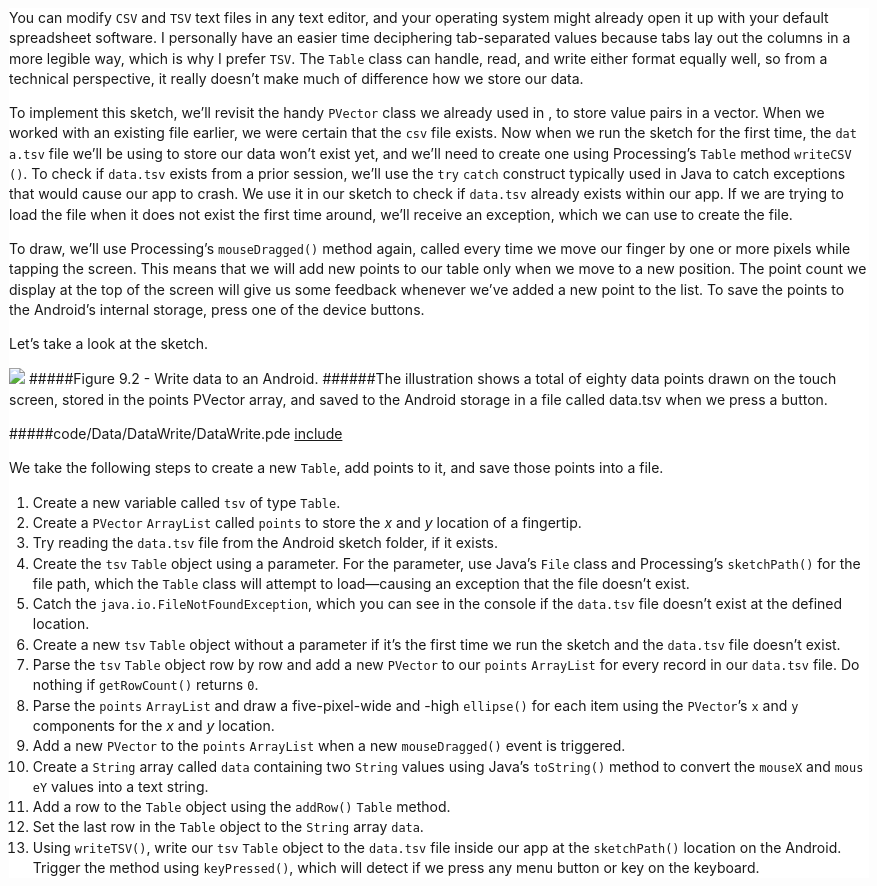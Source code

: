 You can modify `CSV` and `TSV` text files in any text editor, and your operating system might already open it up with your default spreadsheet software. I personally have an easier time deciphering tab-separated values because tabs lay out the columns in a more legible way, which is why I prefer `TSV`. The `Table` class can handle, read, and write either format equally well, so from a technical perspective, it really doesn’t make much of difference how we store our data. 
 
To implement this sketch, we’ll revisit the handy `PVector` class we already used in , to store value pairs in a vector. When we worked with an existing file earlier, we were certain that the `csv` file exists. Now when we run the sketch for the first time, the `data.tsv` file we’ll be using to store our data won’t exist yet, and we’ll need to create one using Processing’s `Table` method `writeCSV()`. To check if `data.tsv` exists from a prior session, we’ll use the `try` `catch` construct typically used in Java to catch exceptions that would cause our app to crash.[][16] We use it in our sketch to check if `data.tsv` already exists within our app. If we are trying to load the file when it does not exist the first time around, we’ll receive an exception, which we can use to create the file. 
 
To draw, we’ll use Processing’s `mouseDragged()` method again, called every time we move our finger by one or more pixels while tapping the screen. This means that we will add new points to our table only when we move to a new position. The point count we display at the top of the screen will give us some feedback whenever we’ve added a new point to the list. To save the points to the Android’s internal storage, press one of the device buttons. 
 
Let’s take a look at the sketch. 
 
![](images/Data/DataWrite.png)
#####Figure 9.2 - Write data to an Android.
######The illustration shows a total of eighty data points drawn on the touch screen, stored in the points PVector array, and saved to the Android storage in a file called data.tsv when we press a button. 

#####code/Data/DataWrite/DataWrite.pde
[include](code/Data/DataWrite/DataWrite.pde)

We take the following steps to create a new `Table`, add points to it, and save those points into a file. 
 
 1. Create a new variable called `tsv` of type `Table`. 
 2. Create a `PVector` `ArrayList` called `points` to store the *x* and *y* location of a fingertip. 
 3. Try reading the `data.tsv` file from the Android sketch folder, if it exists. 
 4. Create the `tsv` `Table` object using a parameter. For the parameter, use Java’s `File` class and Processing’s `sketchPath()` for the file path, which the `Table` class will attempt to load—causing an exception that the file doesn’t exist. 
 5. Catch the `java.io.FileNotFoundException`, which you can see in the console if the `data.tsv` file doesn’t exist at the defined location. 
 6. Create a new `tsv` `Table` object without a parameter if it’s the first time we run the sketch and the `data.tsv` file doesn’t exist. 
 7. Parse the `tsv` `Table` object row by row and add a new `PVector` to our `points` `ArrayList` for every record in our `data.tsv` file. Do nothing if `getRowCount()` returns `0`. 
 8. Parse the `points` `ArrayList` and draw a five-pixel-wide and -high `ellipse()` for each item using the `PVector`’s `x` and `y` components for the *x* and *y* location. 
 9. Add a new `PVector` to the `points` `ArrayList` when a new `mouseDragged()` event is triggered. 
 10. Create a `String` array called `data` containing two `String` values using Java’s `toString()` method to convert the `mouseX` and `mouseY` values into a text string. 
 11. Add a row to the `Table` object using the `addRow()` `Table` method. 
 12. Set the last row in the `Table` object to the `String` array `data`. 
 13. Using `writeTSV()`, write our `tsv` `Table` object to the `data.tsv` file inside our app at the `sketchPath()` location on the Android. Trigger the method using `keyPressed()`, which will detect if we press any menu button or key on the keyboard. 
 

[0]: http://search.oreilly.com/?q=database
[1]: http://developer.android.com/reference/android/os/Environment.html
[2]: http://docs.oracle.com/javase/1.4.2/docs/api/java/io/File.html
[3]: http://docs.oracle.com/javase/6/docs/api/java/net/URL.html
[4]: http://docs.oracle.com/javase/1.4.2/docs/api/java/io/BufferedReader.html
[5]: http://docs.oracle.com/javase/1.4.2/docs/api/java/io/InputStreamReader.html
[6]: http://ketai.org/reference/ui/ketaivibrate
[7]: http://ketai.org/reference/ui/ketaivibrate
[8]: http://developer.android.com/guide/topics/data/data-storage.html
[9]: http://cloud.google.com/try.html
[10]: http://developer.android.com/guide/google/gcm/
[11]: https://developers.google.com/drive/integrate-android-ui
[12]: www.w3.org/MarkUp/Guide/Style
[13]: http://processing.org/reference/translate_.html
[14]: http://processing.org/reference/String_substring_.html
[24]: http://processing.org/reference/unhex_.html.
[15]: http://www.w3.org/2009/sparql/docs/csv-tsv-results/results-csv-tsv.html
[16]: http://wiki.processing.org/w/Exceptions
[17]: http://developer.android.com/reference/android/os/Environment.html
[18]: http://www.census.gov/
[19]: http://commons.wikimedia.org/wiki/File:Timezones2008-GE.png
[20]: http://en.wikipedia.org/wiki/Equirectangular_projection
[21]: http://processing.org/reference/millis_.html
[22]: http://earthquake.usgs.gov/earthquakes/feed/v1.0/csv.php
[23]: http://en.wikipedia.org/wiki/Earthquake